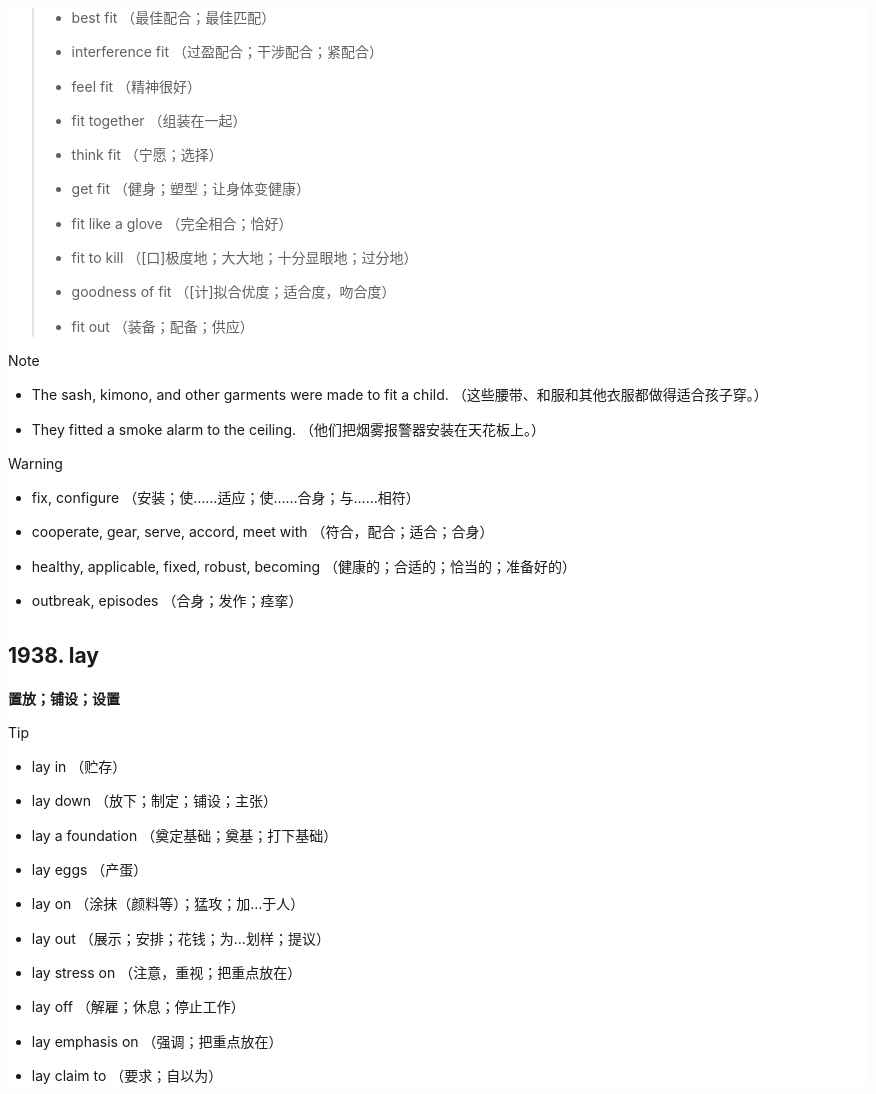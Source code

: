 > - best fit （最佳配合；最佳匹配）
>
> - interference fit （过盈配合；干涉配合；紧配合）
>
> - feel fit （精神很好）
>
> - fit together （组装在一起）
>
> - think fit （宁愿；选择）
>
> - get fit （健身；塑型；让身体变健康）
>
> - fit like a glove （完全相合；恰好）
>
> - fit to kill （[口]极度地；大大地；十分显眼地；过分地）
>
> - goodness of fit （[计]拟合优度；适合度，吻合度）
>
> - fit out （装备；配备；供应）
>

> [!NOTE]
>
> - The sash, kimono, and other garments were made to fit a child. （这些腰带、和服和其他衣服都做得适合孩子穿。）
>
> - They fitted a smoke alarm to the ceiling. （他们把烟雾报警器安装在天花板上。）
>

> [!WARNING]
>
> - fix, configure （安装；使……适应；使……合身；与……相符）
>
> - cooperate, gear, serve, accord, meet with （符合，配合；适合；合身）
>
> - healthy, applicable, fixed, robust, becoming （健康的；合适的；恰当的；准备好的）
>
> - outbreak, episodes （合身；发作；痉挛）
>

## 1938. lay

**置放；铺设；设置**

> [!TIP]
>
> - lay in （贮存）
>
> - lay down （放下；制定；铺设；主张）
>
> - lay a foundation （奠定基础；奠基；打下基础）
>
> - lay eggs （产蛋）
>
> - lay on （涂抹（颜料等）；猛攻；加…于人）
>
> - lay out （展示；安排；花钱；为…划样；提议）
>
> - lay stress on （注意，重视；把重点放在）
>
> - lay off （解雇；休息；停止工作）
>
> - lay emphasis on （强调；把重点放在）
>
> - lay claim to （要求；自以为）
>